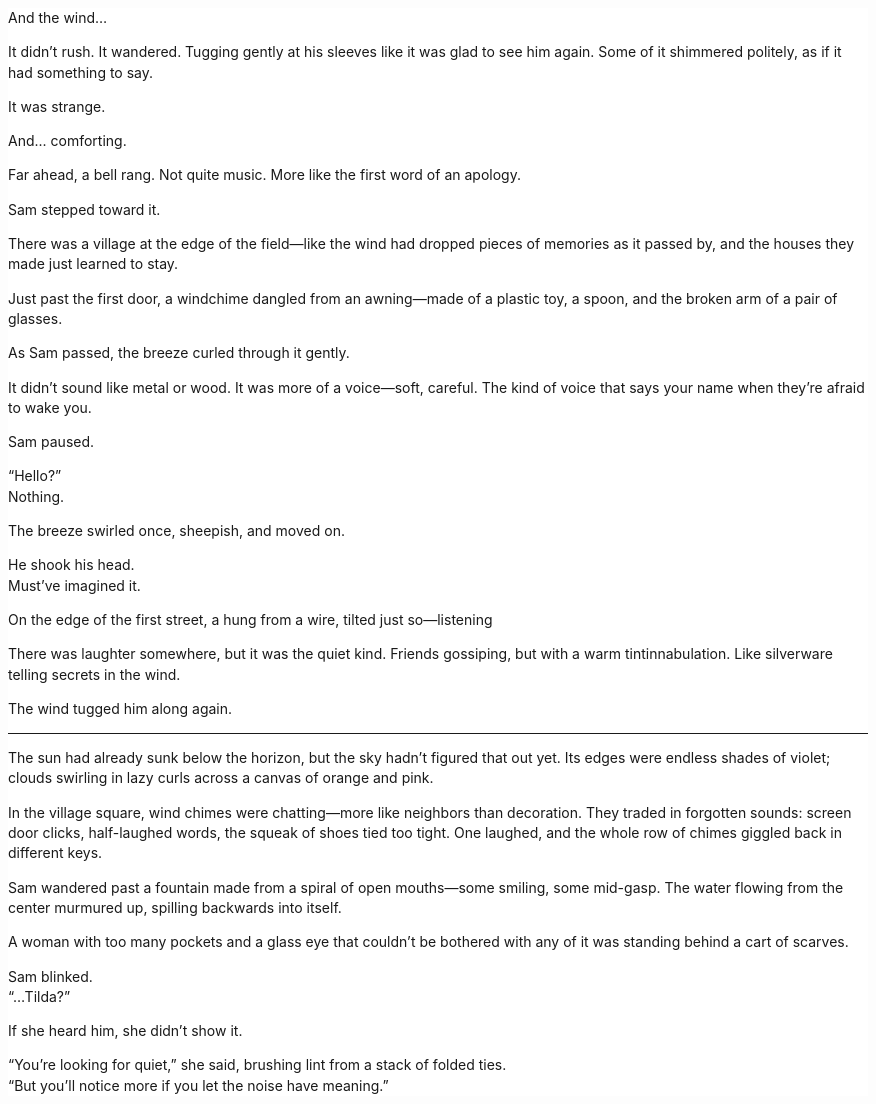 And the wind…

It didn’t rush. It wandered. Tugging gently at his sleeves like it was glad to see him again. Some of it shimmered politely, as if it had something to say.

It was strange.

And... comforting.

Far ahead, a bell rang. Not quite music.  More like the first word of an apology.

Sam stepped toward it.

There was a village at the edge of the field—like the wind had dropped pieces of memories as it passed by, and the houses they made just learned to stay.

Just past the first door, a windchime dangled from an awning—made of a plastic toy, a spoon, and the broken arm of a pair of glasses.

As Sam passed, the breeze curled through it gently.

It didn’t sound like metal or wood. It was more of a voice—soft, careful. The kind of voice that says your name when they’re afraid to wake you.

Sam paused.

“Hello?”  
Nothing.

The breeze swirled once, sheepish, and moved on.

He shook his head.  
Must’ve imagined it.

On the edge of the first street, a hung from a wire, tilted just so—listening

There was laughter somewhere, but it was the quiet kind.
Friends gossiping, but with a warm tintinnabulation. Like silverware telling secrets in the wind.

The wind tugged him along again.

---

The sun had already sunk below the horizon, but the sky hadn’t figured that out yet. Its edges were endless shades of violet; clouds swirling in lazy curls across a canvas of orange and pink.

In the village square, wind chimes were chatting—more like neighbors than decoration. They traded in forgotten sounds: screen door clicks, half-laughed words, the squeak of shoes tied too tight. One laughed, and the whole row of chimes giggled back in different keys.

Sam wandered past a fountain made from a spiral of open mouths—some smiling, some mid-gasp. The water flowing from the center murmured up, spilling backwards into itself.

A woman with too many pockets and a glass eye that couldn’t be bothered with any of it was standing behind a cart of scarves.

Sam blinked.  
“…Tilda?”

If she heard him, she didn’t show it.

“You’re looking for quiet,” she said, brushing lint from a stack of folded ties.  
“But you’ll notice more if you let the noise have meaning.”
